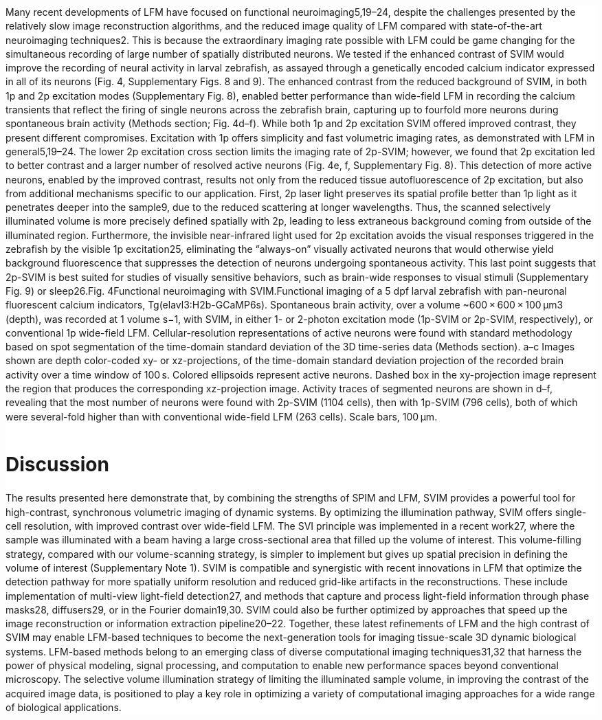 Many recent developments of LFM have focused on functional neuroimaging5,19–24, despite the challenges presented by the relatively slow image reconstruction algorithms, and the reduced image quality of LFM compared with state-of-the-art neuroimaging techniques2. This is because the extraordinary imaging rate possible with LFM could be game changing for the simultaneous recording of large number of spatially distributed neurons. We tested if the enhanced contrast of SVIM would improve the recording of neural activity in larval zebrafish, as assayed through a genetically encoded calcium indicator expressed in all of its neurons (Fig. 4, Supplementary Figs. 8 and 9). The enhanced contrast from the reduced background of SVIM, in both 1p and 2p excitation modes (Supplementary Fig. 8), enabled better performance than wide-field LFM in recording the calcium transients that reflect the firing of single neurons across the zebrafish brain, capturing up to fourfold more neurons during spontaneous brain activity (Methods section; Fig. 4d–f). While both 1p and 2p excitation SVIM offered improved contrast, they present different compromises. Excitation with 1p offers simplicity and fast volumetric imaging rates, as demonstrated with LFM in general5,19–24. The lower 2p excitation cross section limits the imaging rate of 2p-SVIM; however, we found that 2p excitation led to better contrast and a larger number of resolved active neurons (Fig. 4e, f, Supplementary Fig. 8). This detection of more active neurons, enabled by the improved contrast, results not only from the reduced tissue autofluorescence of 2p excitation, but also from additional mechanisms specific to our application. First, 2p laser light preserves its spatial profile better than 1p light as it penetrates deeper into the sample9, due to the reduced scattering at longer wavelengths. Thus, the scanned selectively illuminated volume is more precisely defined spatially with 2p, leading to less extraneous background coming from outside of the illuminated region. Furthermore, the invisible near-infrared light used for 2p excitation avoids the visual responses triggered in the zebrafish by the visible 1p excitation25, eliminating the “always-on” visually activated neurons that would otherwise yield background fluorescence that suppresses the detection of neurons undergoing spontaneous activity. This last point suggests that 2p-SVIM is best suited for studies of visually sensitive behaviors, such as brain-wide responses to visual stimuli (Supplementary Fig. 9) or sleep26.Fig. 4Functional neuroimaging with SVIM.Functional imaging of a 5 dpf larval zebrafish with pan-neuronal fluorescent calcium indicators, Tg(elavl3:H2b-GCaMP6s). Spontaneous brain activity, over a volume ~600 × 600 × 100 µm3 (depth), was recorded at 1 volume s−1, with SVIM, in either 1- or 2-photon excitation mode (1p-SVIM or 2p-SVIM, respectively), or conventional 1p wide-field LFM. Cellular-resolution representations of active neurons were found with standard methodology based on spot segmentation of the time-domain standard deviation of the 3D time-series data (Methods section). a–c Images shown are depth color-coded xy- or xz-projections, of the time-domain standard deviation projection of the recorded brain activity over a time window of 100 s. Colored ellipsoids represent active neurons. Dashed box in the xy-projection image represent the region that produces the corresponding xz-projection image. Activity traces of segmented neurons are shown in d–f, revealing that the most number of neurons were found with 2p-SVIM (1104 cells), then with 1p-SVIM (796 cells), both of which were several-fold higher than with conventional wide-field LFM (263 cells). Scale bars, 100 µm.

# Discussion

The results presented here demonstrate that, by combining the strengths of SPIM and LFM, SVIM provides a powerful tool for high-contrast, synchronous volumetric imaging of dynamic systems. By optimizing the illumination pathway, SVIM offers single-cell resolution, with improved contrast over wide-field LFM. The SVI principle was implemented in a recent work27, where the sample was illuminated with a beam having a large cross-sectional area that filled up the volume of interest. This volume-filling strategy, compared with our volume-scanning strategy, is simpler to implement but gives up spatial precision in defining the volume of interest (Supplementary Note 1). SVIM is compatible and synergistic with recent innovations in LFM that optimize the detection pathway for more spatially uniform resolution and reduced grid-like artifacts in the reconstructions. These include implementation of multi-view light-field detection27, and methods that capture and process light-field information through phase masks28, diffusers29, or in the Fourier domain19,30. SVIM could also be further optimized by approaches that speed up the image reconstruction or information extraction pipeline20–22. Together, these latest refinements of LFM and the high contrast of SVIM may enable LFM-based techniques to become the next-generation tools for imaging tissue-scale 3D dynamic biological systems. LFM-based methods belong to an emerging class of diverse computational imaging techniques31,32 that harness the power of physical modeling, signal processing, and computation to enable new performance spaces beyond conventional microscopy. The selective volume illumination strategy of limiting the illuminated sample volume, in improving the contrast of the acquired image data, is positioned to play a key role in optimizing a variety of computational imaging approaches for a wide range of biological applications.
